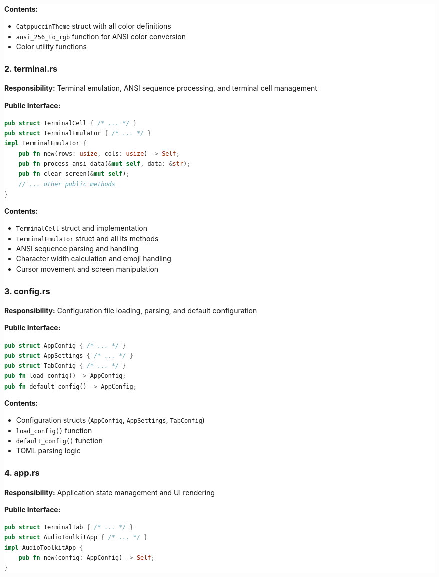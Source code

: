 **Contents:**
- `CatppuccinTheme` struct with all color definitions
- `ansi_256_to_rgb` function for ANSI color conversion
- Color utility functions

### 2. terminal.rs
**Responsibility:** Terminal emulation, ANSI sequence processing, and terminal cell management

**Public Interface:**
```rust
pub struct TerminalCell { /* ... */ }
pub struct TerminalEmulator { /* ... */ }
impl TerminalEmulator {
    pub fn new(rows: usize, cols: usize) -> Self;
    pub fn process_ansi_data(&mut self, data: &str);
    pub fn clear_screen(&mut self);
    // ... other public methods
}
```

**Contents:**
- `TerminalCell` struct and implementation
- `TerminalEmulator` struct and all its methods
- ANSI sequence parsing and handling
- Character width calculation and emoji handling
- Cursor movement and screen manipulation

### 3. config.rs
**Responsibility:** Configuration file loading, parsing, and default configuration

**Public Interface:**
```rust
pub struct AppConfig { /* ... */ }
pub struct AppSettings { /* ... */ }
pub struct TabConfig { /* ... */ }
pub fn load_config() -> AppConfig;
pub fn default_config() -> AppConfig;
```

**Contents:**
- Configuration structs (`AppConfig`, `AppSettings`, `TabConfig`)
- `load_config()` function
- `default_config()` function
- TOML parsing logic

### 4. app.rs
**Responsibility:** Application state management and UI rendering

**Public Interface:**
```rust
pub struct TerminalTab { /* ... */ }
pub struct AudioToolkitApp { /* ... */ }
impl AudioToolkitApp {
    pub fn new(config: AppConfig) -> Self;
}
```
